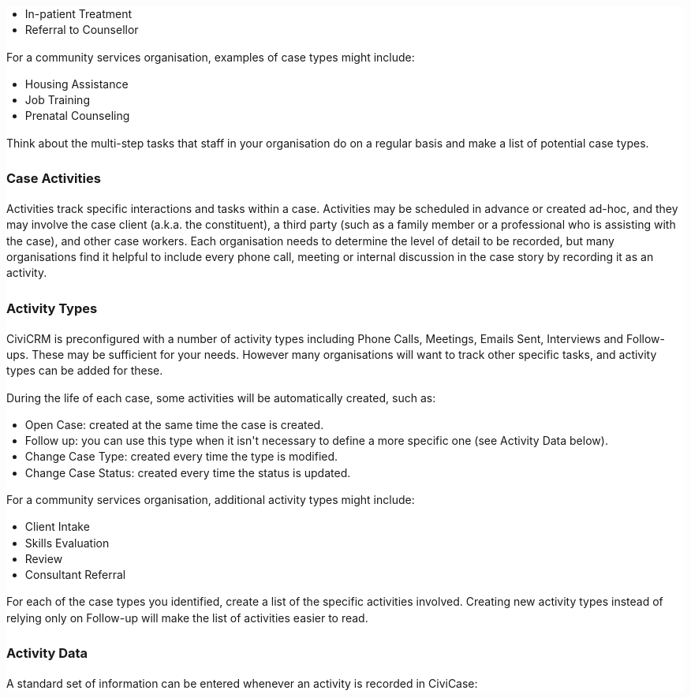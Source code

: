 -   In-patient Treatment
-   Referral to Counsellor

For a community services organisation, examples of case types might
include:

-   Housing Assistance
-   Job Training
-   Prenatal Counseling

Think about the multi-step tasks that staff in your organisation do on a
regular basis and make a list of potential case types.

### Case Activities

Activities track specific interactions and tasks within a case.
Activities may be scheduled in advance or created ad-hoc, and they may
involve the case client (a.k.a. the constituent), a third party (such as
a family member or a professional who is assisting with the case), and
other case workers. Each organisation needs to determine the level of
detail to be recorded, but many organisations find it helpful to include
every phone call, meeting or internal discussion in the case story by
recording it as an activity.

### Activity Types

CiviCRM is preconfigured with a number of activity types including Phone
Calls, Meetings, Emails Sent, Interviews and Follow-ups. These may be
sufficient for your needs. However many organisations will want to track
other specific tasks, and activity types can be added for these.

During the life of each case, some activities will be automatically
created, such as:

-   Open Case: created at the same time the case is created.
-   Follow up: you can use this type when it isn't necessary to define a
    more specific one (see Activity Data below).
-   Change Case Type: created every time the type is modified.
-   Change Case Status: created every time the status is updated.

For a community services organisation, additional activity types might
include:

-   Client Intake
-   Skills Evaluation
-   Review
-   Consultant Referral

For each of the case types you identified, create a list of the specific
activities involved. Creating new activity types instead of relying only
on Follow-up will make the list of activities easier to read.

### Activity Data

A standard set of information can be entered whenever an activity is
recorded in CiviCase:
